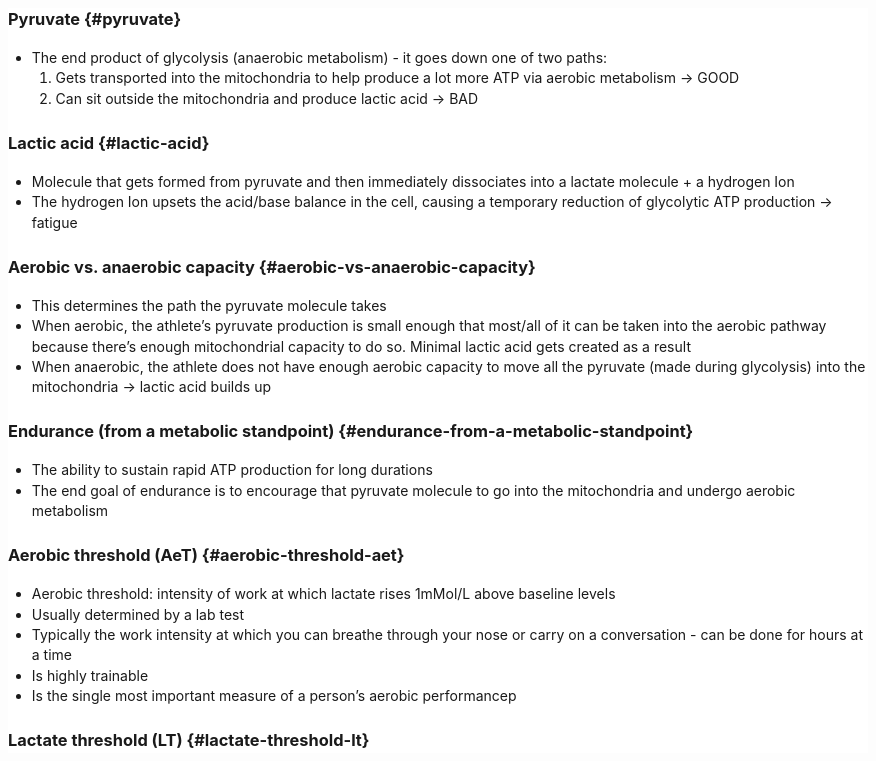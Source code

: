 
### Pyruvate {#pyruvate}



* The end product of glycolysis (anaerobic metabolism) - it goes down one of two paths:
    1. Gets transported into the mitochondria to help produce a lot more ATP via aerobic metabolism → GOOD
    2. Can sit outside the mitochondria and produce lactic acid → BAD


### Lactic acid {#lactic-acid}



* Molecule that gets formed from pyruvate and then immediately dissociates into a lactate molecule + a hydrogen Ion
* The hydrogen Ion upsets the acid/base balance in the cell, causing a temporary reduction of glycolytic ATP production → fatigue


### Aerobic vs. anaerobic capacity {#aerobic-vs-anaerobic-capacity}



* This determines the path the pyruvate molecule takes
* When aerobic, the athlete’s pyruvate production is small enough that most/all of it can be taken into the aerobic pathway because there’s enough mitochondrial capacity to do so. Minimal lactic acid gets created as a result
* When anaerobic, the athlete does not have enough aerobic capacity to move all the pyruvate (made during glycolysis) into the mitochondria → lactic acid builds up


### Endurance (from a metabolic standpoint) {#endurance-from-a-metabolic-standpoint}



* The ability to sustain rapid ATP production for long durations
* The end goal of endurance is to encourage that pyruvate molecule to go into the mitochondria and undergo aerobic metabolism


### Aerobic threshold (AeT) {#aerobic-threshold-aet}



* Aerobic threshold: intensity of work at which lactate rises 1mMol/L above baseline levels
* Usually determined by a lab test
* Typically the work intensity at which you can breathe through your nose or carry on a conversation - can be done for hours at a time
* Is highly trainable
* Is the single most important measure of a person’s aerobic performancep


### Lactate threshold (LT) {#lactate-threshold-lt}

